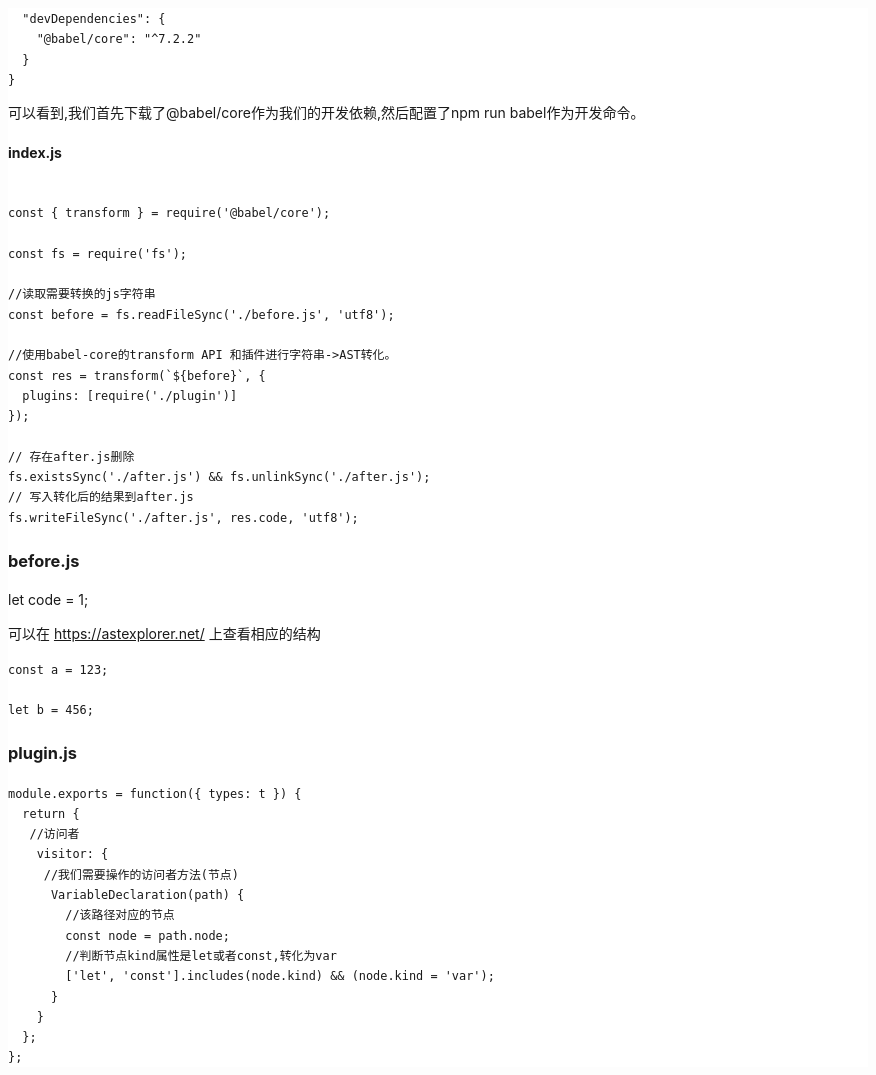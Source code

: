 ```
  "devDependencies": {
    "@babel/core": "^7.2.2"
  }
}

```
可以看到,我们首先下载了@babel/core作为我们的开发依赖,然后配置了npm run babel作为开发命令。

#### index.js
```

const { transform } = require('@babel/core');

const fs = require('fs');

//读取需要转换的js字符串
const before = fs.readFileSync('./before.js', 'utf8');

//使用babel-core的transform API 和插件进行字符串->AST转化。
const res = transform(`${before}`, {
  plugins: [require('./plugin')]
});

// 存在after.js删除
fs.existsSync('./after.js') && fs.unlinkSync('./after.js');
// 写入转化后的结果到after.js
fs.writeFileSync('./after.js', res.code, 'utf8');

````

### before.js
let code = 1;

可以在 https://astexplorer.net/ 上查看相应的结构
```
const a = 123;

let b = 456;
```

### plugin.js
```
module.exports = function({ types: t }) {
  return {
   //访问者
    visitor: {
     //我们需要操作的访问者方法(节点)
      VariableDeclaration(path) {
        //该路径对应的节点
        const node = path.node;
        //判断节点kind属性是let或者const,转化为var
        ['let', 'const'].includes(node.kind) && (node.kind = 'var');
      }
    }
  };
};
```
